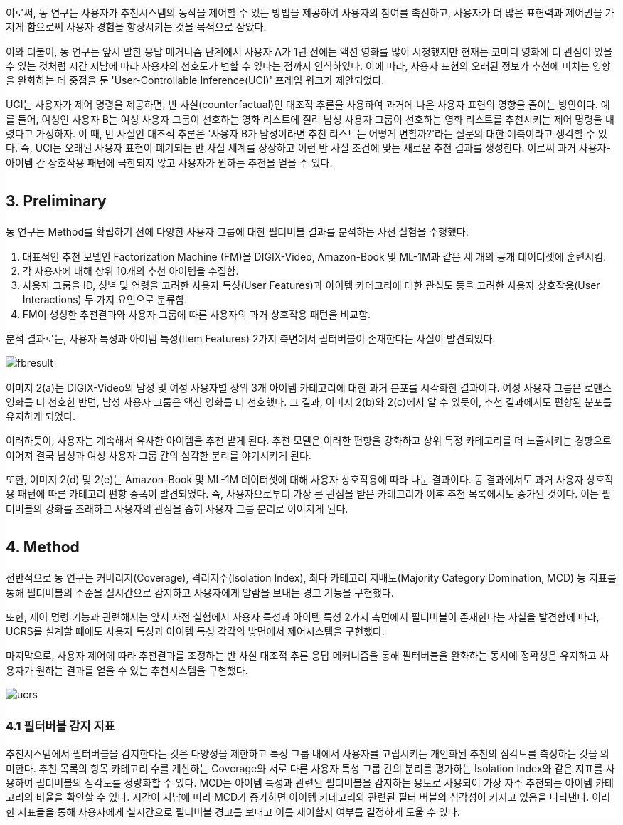 이로써, 동 연구는 사용자가 추천시스템의 동작을 제어할 수 있는 방법을 제공하여 사용자의 참여를 촉진하고, 사용자가 더 많은 표현력과 제어권을 가지게 함으로써 사용자 경험을 향상시키는 것을 목적으로 삼았다.

이와 더불어, 동 연구는 앞서 말한 응답 메거니즘 단계에서 사용자 A가 1년 전에는 액션 영화를 많이 시청했지만 현재는 코미디 영화에 더 관심이 있을 수 있는 것처럼 시간 지남에 따라 사용자의 선호도가 변할 수 있다는 점까지 인식하였다. 이에 따라, 사용자 표현의 오래된 정보가 추천에 미치는 영향을 완화하는 데 중점을 둔 'User-Controllable Inference(UCI)' 프레임 워크가 제안되었다.

UCI는 사용자가 제어 명령을 제공하면,  반 사실(counterfactual)인 대조적 추론을 사용하여 과거에 나온 사용자 표현의 영향을 줄이는 방안이다. 예를 들어, 여성인 사용자 B는 여성 사용자 그룹이 선호하는 영화 리스트에 질려 남성 사용자 그룹이 선호하는 영화 리스트를 추천시키는 제어 명령을 내렸다고 가정하자. 이 때, 반 사실인 대조적 추론은 '사용자 B가 남성이라면 추천 리스트는 어떻게 변할까?'라는 질문의 대한 예측이라고 생각할 수 있다. 즉, UCI는 오래된 사용자 표현이 폐기되는 반 사실 세계를 상상하고 이런 반 사실 조건에 맞는 새로운 추천 결과를 생성한다. 이로써 과거 사용자-아이템 간 상호작용 패턴에 극한되지 않고 사용자가 원하는 추천을 얻을 수 있다.

## 3. Preliminary
동 연구는 Method를 확립하기 전에 다양한 사용자 그룹에 대한 필터버블 결과를 분석하는 사전 실험을 수행했다:

 1.  대표적인 추천 모델인 Factorization Machine (FM)을 DIGIX-Video, Amazon-Book 및 ML-1M과 같은 세 개의 공개 데이터셋에 훈련시킴.
 2. 각 사용자에 대해 상위 10개의 추천 아이템을 수집함.
 3. 사용자 그룹을 ID, 성별 및 연령을 고려한 사용자 특성(User Features)과 아이템 카테고리에 대한 관심도 등을 고려한 사용자 상호작용(User Interactions) 두 가지 요인으로 분류함.
 4. FM이 생성한 추천결과와 사용자 그룹에 따른 사용자의 과거 상호작용 패턴을 비교함.

분석 결과로는, 사용자 특성과 아이템 특성(Item Features) 2가지 측면에서 필터버블이 존재한다는 사실이 발견되었다.

![fbresult](https://i.ibb.co/0c9Qt8R/fbresult.png)

이미지 2(a)는 DIGIX-Video의 남성 및 여성 사용자별 상위 3개 아이템 카테고리에 대한 과거 분포를 시각화한 결과이다. 여성 사용자 그룹은 로맨스 영화를 더 선호한 반면, 남성 사용자 그룹은 액션 영화를 더 선호했다. 그 결과, 이미지 2(b)와 2(c)에서 알 수 있듯이, 추천 결과에서도 편향된 분포를 유지하게 되었다.

이러하듯이, 사용자는 계속해서 유사한 아이템을 추천 받게 된다. 추천 모델은 이러한 편향을 강화하고 상위 특정 카테고리를 더 노출시키는 경향으로 이어져 결국 남성과 여성 사용자 그룹 간의 심각한 분리를 야기시키게 된다.

또한, 이미지 2(d) 및 2(e)는 Amazon-Book 및 ML-1M 데이터셋에 대해 사용자 상호작용에 따라 나눈 결과이다. 동 결과에서도 과거 사용자 상호작용 패턴에 따른 카테고리 편향 증폭이 발견되었다. 즉, 사용자으로부터 가장 큰 관심을 받은 카테고리가 이후 추천 목록에서도 증가된 것이다. 이는 필터버블의 강화를 초래하고 사용자의 관심을 좁혀 사용자 그룹 분리로 이어지게 된다.


## **4. Method**[](https://dsailatkaist.github.io/template.html#3-method)
전반적으로 동 연구는 커버리지(Coverage), 격리지수(Isolation Index), 최다 카테고리 지배도(Majority Category Domination, MCD) 등 지표를 통해 필터버블의 수준을 실시간으로 감지하고 사용자에게 알람을 보내는 경고 기능을 구현했다.

또한, 제어 명령 기능과 관련해서는 앞서 사전 실험에서 사용자 특성과 아이템 특성 2가지 측면에서 필터버블이 존재한다는 사실을 발견함에 따라, UCRS를 설계할 때에도 사용자 특성과 아이템 특성 각각의 방면에서 제어시스템을 구현했다. 

마지막으로, 사용자 제어에 따라 추천결과를 조정하는 반 사실 대조적 추론 응답 메커니즘을 통해 필터버블을 완화하는 동시에 정확성은 유지하고 사용자가 원하는 결과를 얻을 수 있는 추천시스템을 구현했다.

![ucrs](https://i.ibb.co/7Nrkm21/ucrs.png)

### 4.1 필터버블 감지 지표
추천시스템에서 필터버블을 감지한다는 것은 다양성을 제한하고 특정 그룹 내에서 사용자를 고립시키는 개인화된 추천의 심각도를 측정하는 것을 의미한다. 추천 목록의 항목 카테고리 수를 계산하는 Coverage와 서로 다른 사용자 특성 그룹 간의 분리를 평가하는 Isolation Index와 같은 지표를 사용하여 필터버블의 심각도를 정량화할 수 있다. MCD는 아이템 특성과 관련된 필터버블을 감지하는 용도로 사용되어 가장 자주 추천되는 아이템 카테고리의 비율을 확인할 수 있다. 시간이 지남에 따라 MCD가 증가하면 아이템 카테고리와 관련된 필터 버블의 심각성이 커지고 있음을 나타낸다. 이러한 지표들을 통해 사용자에게 실시간으로 필터버블 경고를 보내고 이를 제어할지 여부를 결정하게 도울 수 있다.
